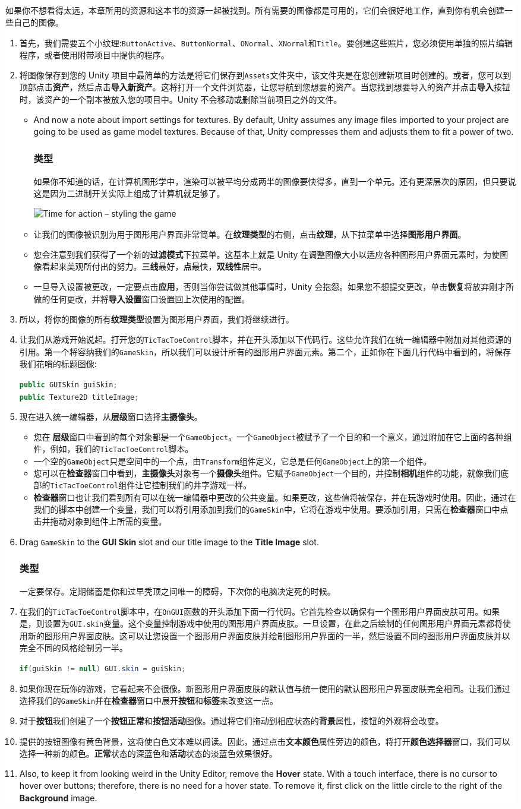 如果你不想看得太远，本章所用的资源和这本书的资源一起被找到。所有需要的图像都是可用的，它们会很好地工作，直到你有机会创建一些自己的图像。

1.  首先，我们需要五个小纹理:`ButtonActive`、`ButtonNormal`、`ONormal`、`XNormal`和`Title`。要创建这些照片，您必须使用单独的照片编辑程序，或者使用附带项目中提供的程序。
2.  将图像保存到您的 Unity 项目中最简单的方法是将它们保存到`Assets`文件夹中，该文件夹是在您创建新项目时创建的。或者，您可以到顶部点击**资产**，然后点击**导入新资产**。这将打开一个文件浏览器，让您导航到您想要的资产。当您找到想要导入的资产并点击**导入**按钮时，该资产的一个副本被放入您的项目中。Unity 不会移动或删除当前项目之外的文件。
    *   And now a note about import settings for textures. By default, Unity assumes any image files imported to your project are going to be used as game model textures. Because of that, Unity compresses them and adjusts them to fit a power of two.

        ### 类型

        如果你不知道的话，在计算机图形学中，渲染可以被平均分成两半的图像要快得多，直到一个单元。还有更深层次的原因，但只要说这是因为二进制开关实际上组成了计算机就足够了。

        ![Time for action – styling the game](graphics/2014OT_02_05.png.jpg)

    *   让我们的图像被识别为用于图形用户界面非常简单。在**纹理类型**的右侧，点击**纹理**，从下拉菜单中选择**图形用户界面**。
    *   您会注意到我们获得了一个新的**过滤模式**下拉菜单。这基本上就是 Unity 在调整图像大小以适应各种图形用户界面元素时，为使图像看起来美观所付出的努力。**三线**最好，**点**最快，**双线性**居中。
    *   一旦导入设置被更改，一定要点击**应用**，否则当你尝试做其他事情时，Unity 会抱怨。如果您不想提交更改，单击**恢复**将放弃刚才所做的任何更改，并将**导入设置**窗口设置回上次使用的配置。
3.  所以，将你的图像的所有**纹理类型**设置为图形用户界面，我们将继续进行。
4.  让我们从游戏开始说起。打开您的`TicTacToeControl`脚本，并在开头添加以下代码行。这些允许我们在统一编辑器中附加对其他资源的引用。第一个将容纳我们的`GameSkin`，所以我们可以设计所有的图形用户界面元素。第二个，正如你在下面几行代码中看到的，将保存我们花哨的标题图像:

    ```java
    public GUISkin guiSkin;
    public Texture2D titleImage;
    ```

5.  现在进入统一编辑器，从**层级**窗口选择**主摄像头**。
    *   您在 **层级**窗口中看到的每个对象都是一个`GameObject`。一个`GameObject`被赋予了一个目的和一个意义，通过附加在它上面的各种组件，例如，我们的`TicTacToeControl`脚本。
    *   一个空的`GameObject`只是空间中的一个点，由`Transform`组件定义，它总是任何`GameObject`上的第一个组件。
    *   您可以在**检查器**窗口中看到，**主摄像头**对象有一个**摄像头**组件。它赋予`GameObject`一个目的，并控制**相机**组件的功能，就像我们底部的`TicTacToeControl`组件让它控制我们的井字游戏一样。
    *   **检查器**窗口也让我们看到所有可以在统一编辑器中更改的公共变量。如果更改，这些值将被保存，并在玩游戏时使用。因此，通过在我们的脚本中创建一个变量，我们可以将引用添加到我们的`GameSkin`中，它将在游戏中使用。要添加引用，只需在**检查器**窗口中点击并拖动对象到组件上所需的变量。
6.  Drag `GameSkin` to the **GUI Skin** slot and our title image to the **Title Image** slot.

    ### 类型

    一定要保存。定期储蓄是你和过早秃顶之间唯一的障碍，下次你的电脑决定死的时候。

7.  在我们的`TicTacToeControl`脚本中，在`OnGUI`函数的开头添加下面一行代码。它首先检查以确保有一个图形用户界面皮肤可用。如果是，则设置为`GUI.skin`变量。这个变量控制游戏中使用的图形用户界面皮肤。一旦设置，在此之后绘制的任何图形用户界面元素都将使用新的图形用户界面皮肤。这可以让您设置一个图形用户界面皮肤并绘制图形用户界面的一半，然后设置不同的图形用户界面皮肤并以完全不同的风格绘制另一半。

    ```java
    if(guiSkin != null) GUI.skin = guiSkin;
    ```

8.  如果你现在玩你的游戏，它看起来不会很像。新图形用户界面皮肤的默认值与统一使用的默认图形用户界面皮肤完全相同。让我们通过选择我们的`GameSkin`并在**检查器**窗口中展开**按钮**和**标签**来改变这一点。
9.  对于**按钮**我们创建了一个**按钮正常**和**按钮活动**图像。通过将它们拖动到相应状态的**背景**属性，按钮的外观将会改变。
10.  提供的按钮图像有黄色背景，这将使白色文本难以阅读。因此，通过点击**文本颜色**属性旁边的颜色，将打开**颜色选择器**窗口，我们可以选择一种新的颜色。**正常**状态的深蓝色和**活动**状态的淡蓝色效果很好。
11.  Also, to keep it from looking weird in the Unity Editor, remove the **Hover** state. With a touch interface, there is no cursor to hover over buttons; therefore, there is no need for a hover state. To remove it, first click on the little circle to the right of the **Background** image.
